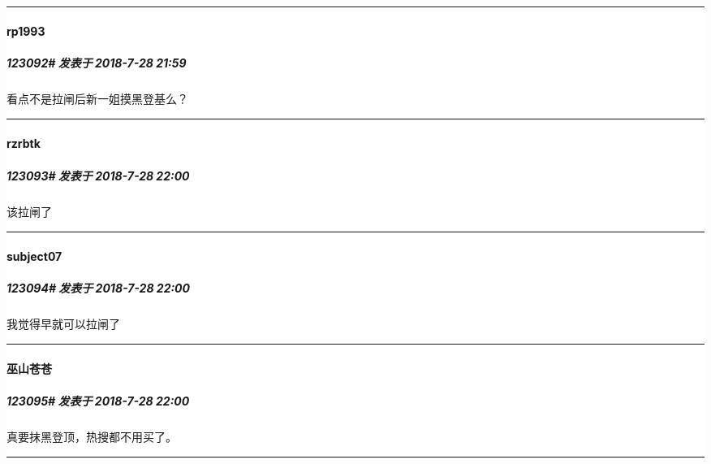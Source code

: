 





*****

####  rp1993  
##### 123092#       发表于 2018-7-28 21:59




看点不是拉闸后新一姐摸黑登基么？







*****

####  rzrbtk  
##### 123093#       发表于 2018-7-28 22:00




该拉闸了







*****

####  subject07  
##### 123094#       发表于 2018-7-28 22:00




我觉得早就可以拉闸了







*****

####  巫山苍苍  
##### 123095#       发表于 2018-7-28 22:00




真要抹黑登顶，热搜都不用买了。







*****
